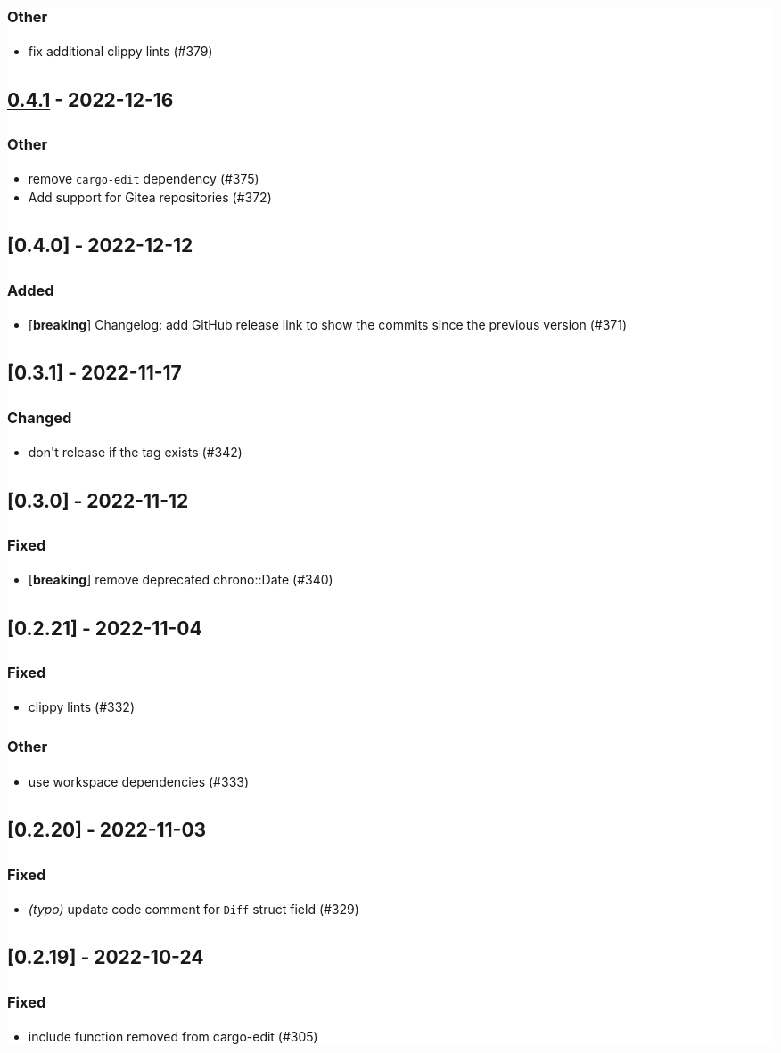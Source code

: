 ### Other
- fix additional clippy lints (#379)

## [0.4.1](https://github.com/MarcoIeni/release-plz/compare/release_plz_core-v0.4.0...release_plz_core-v0.4.1) - 2022-12-16

### Other
- remove `cargo-edit` dependency (#375)
- Add support for Gitea repositories (#372)

## [0.4.0] - 2022-12-12

### Added
- [**breaking**] Changelog: add GitHub release link to show the commits since the previous version (#371)

## [0.3.1] - 2022-11-17

### Changed
- don't release if the tag exists (#342)

## [0.3.0] - 2022-11-12

### Fixed
- [**breaking**] remove deprecated chrono::Date (#340)

## [0.2.21] - 2022-11-04

### Fixed
- clippy lints (#332)

### Other
- use workspace dependencies (#333)

## [0.2.20] - 2022-11-03

### Fixed
- *(typo)* update code comment for `Diff` struct field (#329)

## [0.2.19] - 2022-10-24

### Fixed
- include function removed from cargo-edit (#305)
